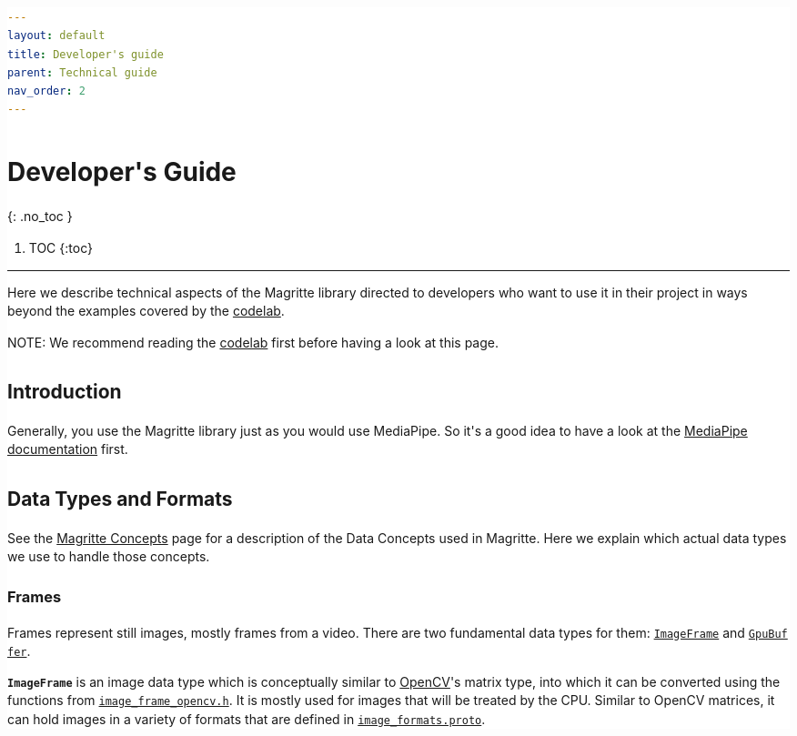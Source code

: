 ```yaml
---
layout: default
title: Developer's guide
parent: Technical guide
nav_order: 2
---
```


# Developer's Guide
{: .no_toc }

1. TOC
{:toc}
---

Here we describe technical aspects of the Magritte library directed to
developers who want to use it in their project in ways beyond the examples
covered by the [codelab](https://google.github.io/magritte/getting_started/codelab.html).

NOTE: We recommend reading the
[codelab](https://google.github.io/magritte/getting_started/codelab.html) first before
having a look at this page.

## Introduction

Generally, you use the Magritte library just as you would use MediaPipe. So it's
a good idea to have a look at the [MediaPipe documentation](https://google.github.io/mediapipe/)
first.

## Data Types and Formats

See the
[Magritte Concepts](https://google.github.io/magritte/technical_guide/concepts.html#important-data-concepts)
page for a description of the Data Concepts used in Magritte. Here we explain
which actual data types we use to handle those concepts.

### Frames

Frames represent still images, mostly frames from a video. There are two
fundamental data types for them:
[`ImageFrame`](https://github.com/google/mediapipe/blob/master/mediapipe/framework/formats/image_frame.h)
and [`GpuBuffer`](https://github.com/google/mediapipe/blob/master/mediapipe/gpu/gpu_buffer.h).

**`ImageFrame`** is an image data type which is conceptually similar to
[OpenCV](https://opencv.org)'s matrix type, into which it can be converted using
the functions from
[`image_frame_opencv.h`](https://github.com/google/mediapipe/blob/master/mediapipe/framework/formats/image_frame_opencv.h).
It is mostly used for images that will be treated by the CPU. Similar to OpenCV
matrices, it can hold images in a variety of formats that are defined in
[`image_formats.proto`](https://github.com/google/mediapipe/blob/master/mediapipe/framework/formats/image_format.proto).

